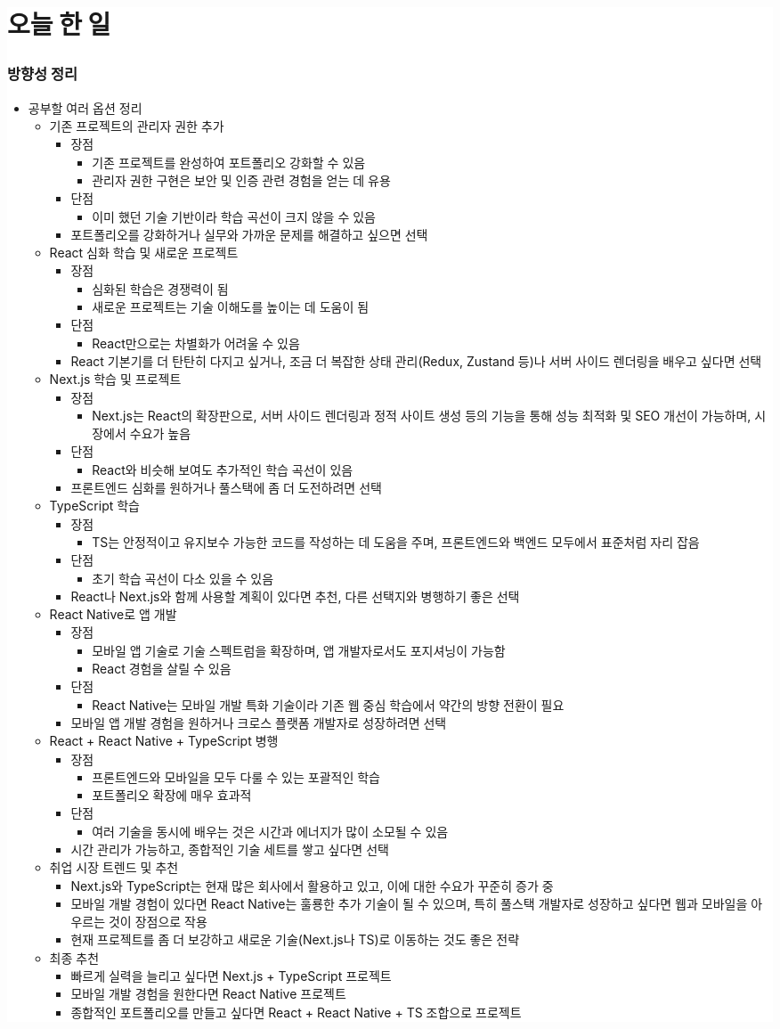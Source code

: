 # 오늘 한 일

### 방향성 정리

- 공부할 여러 옵션 정리
  - 기존 프로젝트의 관리자 권한 추가
    - 장점
      - 기존 프로젝트를 완성하여 포트폴리오 강화할 수 있음
      - 관리자 권한 구현은 보안 및 인증 관련 경험을 얻는 데 유용
    - 단점
      - 이미 했던 기술 기반이라 학습 곡선이 크지 않을 수 있음
    - 포트폴리오를 강화하거나 실무와 가까운 문제를 해결하고 싶으면 선택
  - React 심화 학습 및 새로운 프로젝트
    - 장점
      - 심화된 학습은 경쟁력이 됨
      - 새로운 프로젝트는 기술 이해도를 높이는 데 도움이 됨
    - 단점
      - React만으로는 차별화가 어려울 수 있음
    - React 기본기를 더 탄탄히 다지고 싶거나, 조금 더 복잡한 상태 관리(Redux, Zustand 등)나 서버 사이드 렌더링을 배우고 싶다면 선택
  - Next.js 학습 및 프로젝트
    - 장점
      - Next.js는 React의 확장판으로, 서버 사이드 렌더링과 정적 사이트 생성 등의 기능을 통해 성능 최적화 및 SEO 개선이 가능하며, 시장에서 수요가 높음
    - 단점
      - React와 비슷해 보여도 추가적인 학습 곡선이 있음
    - 프론트엔드 심화를 원하거나 풀스택에 좀 더 도전하려면 선택
  - TypeScript 학습
    - 장점
      - TS는 안정적이고 유지보수 가능한 코드를 작성하는 데 도움을 주며, 프론트엔드와 백엔드 모두에서 표준처럼 자리 잡음
    - 단점
      - 초기 학습 곡선이 다소 있을 수 있음
    - React나 Next.js와 함께 사용할 계획이 있다면 추천, 다른 선택지와 병행하기 좋은 선택
  - React Native로 앱 개발
    - 장점
      - 모바일 앱 기술로 기술 스펙트럼을 확장하며, 앱 개발자로서도 포지셔닝이 가능함
      - React 경험을 살릴 수 있음
    - 단점
      - React Native는 모바일 개발 특화 기술이라 기존 웹 중심 학습에서 약간의 방향 전환이 필요
    - 모바일 앱 개발 경험을 원하거나 크로스 플랫폼 개발자로 성장하려면 선택
  - React + React Native + TypeScript 병행
    - 장점
      - 프론트엔드와 모바일을 모두 다룰 수 있는 포괄적인 학습
      - 포트폴리오 확장에 매우 효과적
    - 단점
      - 여러 기술을 동시에 배우는 것은 시간과 에너지가 많이 소모될 수 있음
    - 시간 관리가 가능하고, 종합적인 기술 세트를 쌓고 싶다면 선택
  - 취업 시장 트렌드 및 추천
    - Next.js와 TypeScript는 현재 많은 회사에서 활용하고 있고, 이에 대한 수요가 꾸준히 증가 중
    - 모바일 개발 경험이 있다면 React Native는 훌룡한 추가 기술이 될 수 있으며, 특히 풀스택 개발자로 성장하고 싶다면 웹과 모바일을 아우르는 것이 장점으로 작용
    - 현재 프로젝트를 좀 더 보강하고 새로운 기술(Next.js나 TS)로 이동하는 것도 좋은 전략
  - 최종 추천
    - 빠르게 실력을 늘리고 싶다면 Next.js + TypeScript 프로젝트
    - 모바일 개발 경험을 원한다면 React Native 프로젝트
    - 종합적인 포트폴리오를 만들고 싶다면 React + React Native + TS 조합으로 프로젝트
